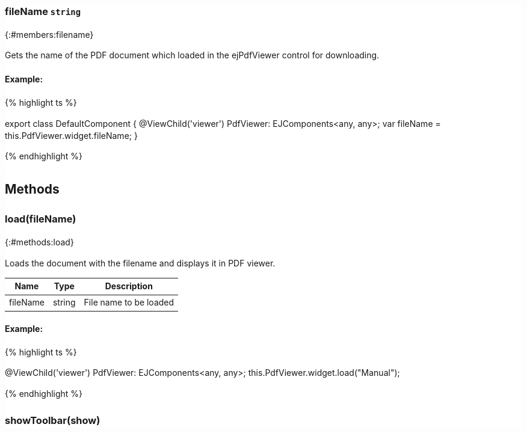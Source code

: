 
### fileName `string`

{:#members:filename}

Gets the name of the PDF document which loaded in the ejPdfViewer control for downloading. 

#### Example:

{% highlight ts %}

export class DefaultComponent {
    @ViewChild('viewer') PdfViewer: EJComponents<any, any>;
    var fileName = this.PdfViewer.widget.fileName;
}
    
{% endhighlight %}

## Methods

### load(fileName)

{:#methods:load}

Loads the document with the filename and displays it in PDF viewer.

<table class="params">
<thead>
<tr>
<th>Name</th>
<th>Type</th>
<th>Description</th>
</tr>
</thead>
<tbody>
<tr>
<td class="name">
fileName</td>
<td class="type"><span class="param-type">string</span></td>
<td class="description">File name to be loaded</td>
</tr>
</tbody>
</table>

#### Example:

{% highlight ts %}

@ViewChild('viewer') PdfViewer: EJComponents<any, any>;
this.PdfViewer.widget.load("Manual");
    
{% endhighlight %}

### showToolbar(show)
